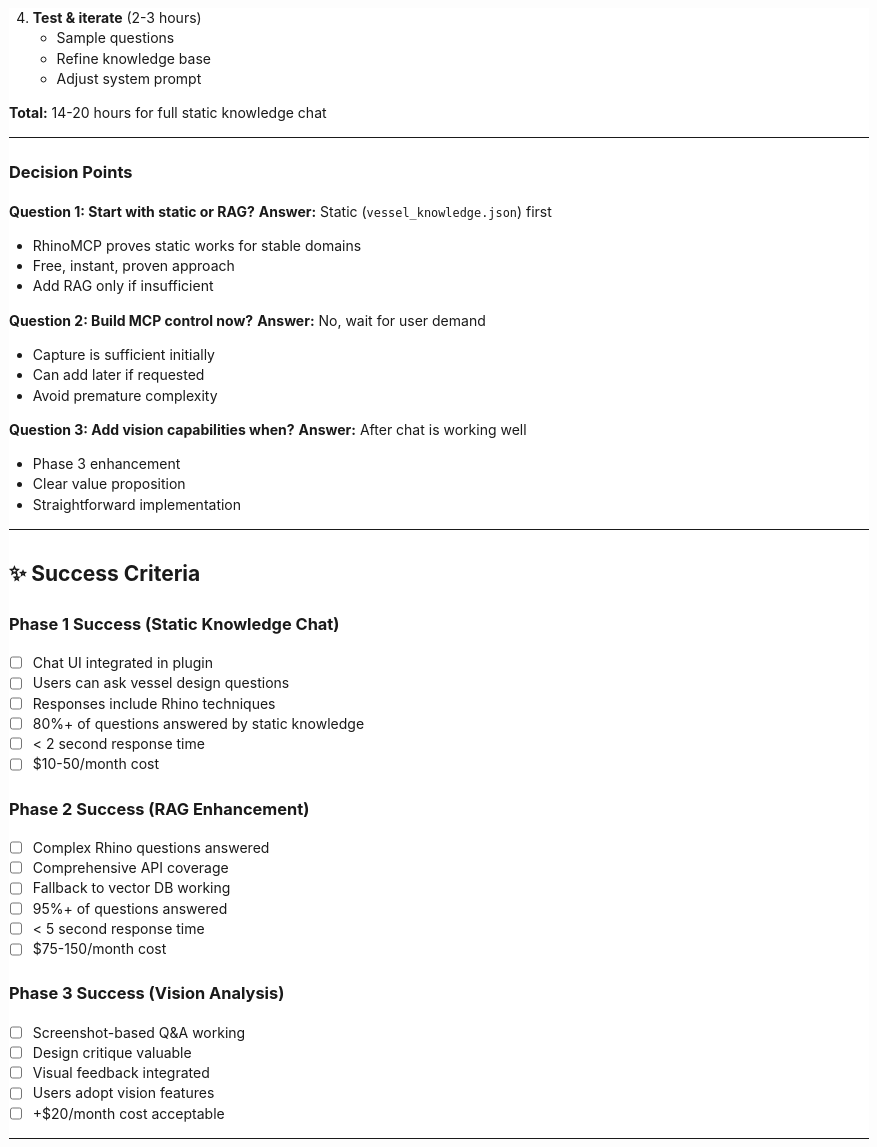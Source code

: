 4. **Test & iterate** (2-3 hours)
   - Sample questions
   - Refine knowledge base
   - Adjust system prompt

**Total:** 14-20 hours for full static knowledge chat

---

### Decision Points

**Question 1: Start with static or RAG?**
**Answer:** Static (`vessel_knowledge.json`) first
- RhinoMCP proves static works for stable domains
- Free, instant, proven approach
- Add RAG only if insufficient

**Question 2: Build MCP control now?**
**Answer:** No, wait for user demand
- Capture is sufficient initially
- Can add later if requested
- Avoid premature complexity

**Question 3: Add vision capabilities when?**
**Answer:** After chat is working well
- Phase 3 enhancement
- Clear value proposition
- Straightforward implementation

---

## ✨ Success Criteria

### Phase 1 Success (Static Knowledge Chat)
- [ ] Chat UI integrated in plugin
- [ ] Users can ask vessel design questions
- [ ] Responses include Rhino techniques
- [ ] 80%+ of questions answered by static knowledge
- [ ] < 2 second response time
- [ ] $10-50/month cost

### Phase 2 Success (RAG Enhancement)
- [ ] Complex Rhino questions answered
- [ ] Comprehensive API coverage
- [ ] Fallback to vector DB working
- [ ] 95%+ of questions answered
- [ ] < 5 second response time
- [ ] $75-150/month cost

### Phase 3 Success (Vision Analysis)
- [ ] Screenshot-based Q&A working
- [ ] Design critique valuable
- [ ] Visual feedback integrated
- [ ] Users adopt vision features
- [ ] +$20/month cost acceptable

---